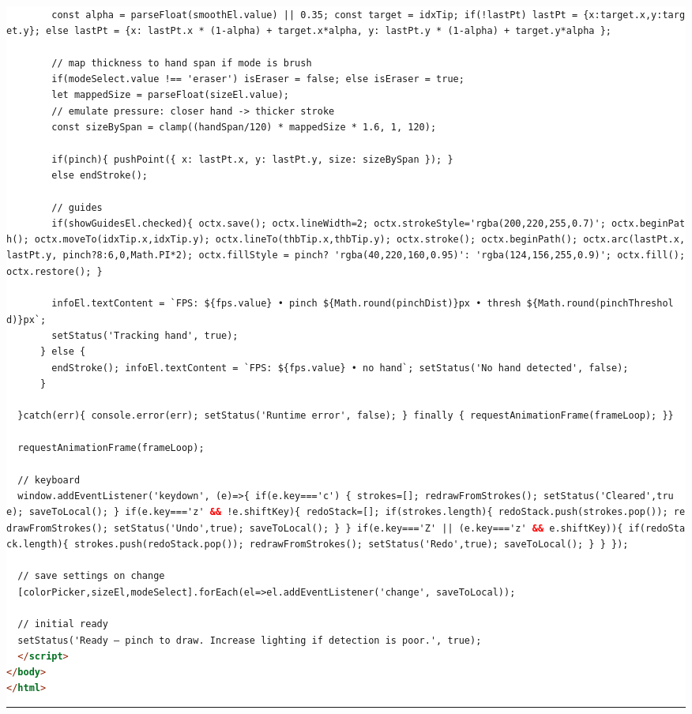 ```html
        const alpha = parseFloat(smoothEl.value) || 0.35; const target = idxTip; if(!lastPt) lastPt = {x:target.x,y:target.y}; else lastPt = {x: lastPt.x * (1-alpha) + target.x*alpha, y: lastPt.y * (1-alpha) + target.y*alpha };

        // map thickness to hand span if mode is brush
        if(modeSelect.value !== 'eraser') isEraser = false; else isEraser = true;
        let mappedSize = parseFloat(sizeEl.value);
        // emulate pressure: closer hand -> thicker stroke
        const sizeBySpan = clamp((handSpan/120) * mappedSize * 1.6, 1, 120);

        if(pinch){ pushPoint({ x: lastPt.x, y: lastPt.y, size: sizeBySpan }); }
        else endStroke();

        // guides
        if(showGuidesEl.checked){ octx.save(); octx.lineWidth=2; octx.strokeStyle='rgba(200,220,255,0.7)'; octx.beginPath(); octx.moveTo(idxTip.x,idxTip.y); octx.lineTo(thbTip.x,thbTip.y); octx.stroke(); octx.beginPath(); octx.arc(lastPt.x,lastPt.y, pinch?8:6,0,Math.PI*2); octx.fillStyle = pinch? 'rgba(40,220,160,0.95)': 'rgba(124,156,255,0.9)'; octx.fill(); octx.restore(); }

        infoEl.textContent = `FPS: ${fps.value} • pinch ${Math.round(pinchDist)}px • thresh ${Math.round(pinchThreshold)}px`;
        setStatus('Tracking hand', true);
      } else {
        endStroke(); infoEl.textContent = `FPS: ${fps.value} • no hand`; setStatus('No hand detected', false);
      }

  }catch(err){ console.error(err); setStatus('Runtime error', false); } finally { requestAnimationFrame(frameLoop); }}

  requestAnimationFrame(frameLoop);

  // keyboard
  window.addEventListener('keydown', (e)=>{ if(e.key==='c') { strokes=[]; redrawFromStrokes(); setStatus('Cleared',true); saveToLocal(); } if(e.key==='z' && !e.shiftKey){ redoStack=[]; if(strokes.length){ redoStack.push(strokes.pop()); redrawFromStrokes(); setStatus('Undo',true); saveToLocal(); } } if(e.key==='Z' || (e.key==='z' && e.shiftKey)){ if(redoStack.length){ strokes.push(redoStack.pop()); redrawFromStrokes(); setStatus('Redo',true); saveToLocal(); } } });

  // save settings on change
  [colorPicker,sizeEl,modeSelect].forEach(el=>el.addEventListener('change', saveToLocal));

  // initial ready
  setStatus('Ready — pinch to draw. Increase lighting if detection is poor.', true);
  </script>
</body>
</html>
```

---
